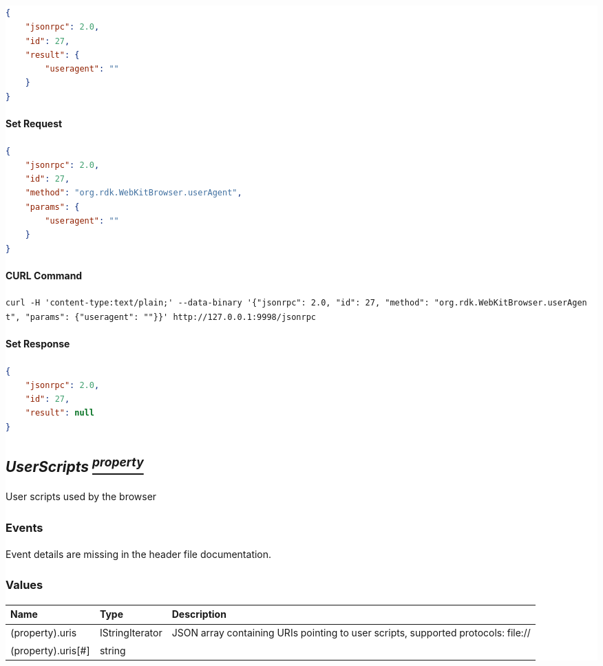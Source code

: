 ```json
{
    "jsonrpc": 2.0,
    "id": 27,
    "result": {
        "useragent": ""
    }
}
```


#### Set Request

```json
{
    "jsonrpc": 2.0,
    "id": 27,
    "method": "org.rdk.WebKitBrowser.userAgent",
    "params": {
        "useragent": ""
    }
}
```


#### CURL Command

```curl
curl -H 'content-type:text/plain;' --data-binary '{"jsonrpc": 2.0, "id": 27, "method": "org.rdk.WebKitBrowser.userAgent", "params": {"useragent": ""}}' http://127.0.0.1:9998/jsonrpc
```


#### Set Response

```json
{
    "jsonrpc": 2.0,
    "id": 27,
    "result": null
}
```

<a id="property.UserScripts"></a>
## *UserScripts [<sup>property</sup>](#head.Properties)*

User scripts used by the browser

### Events
Event details are missing in the header file documentation.
### Values
| Name | Type | Description |
| :-------- | :-------- | :-------- |
| (property).uris | IStringIterator | JSON array containing URIs pointing to user scripts, supported protocols: file:// |
| (property).uris[#] | string |  |
